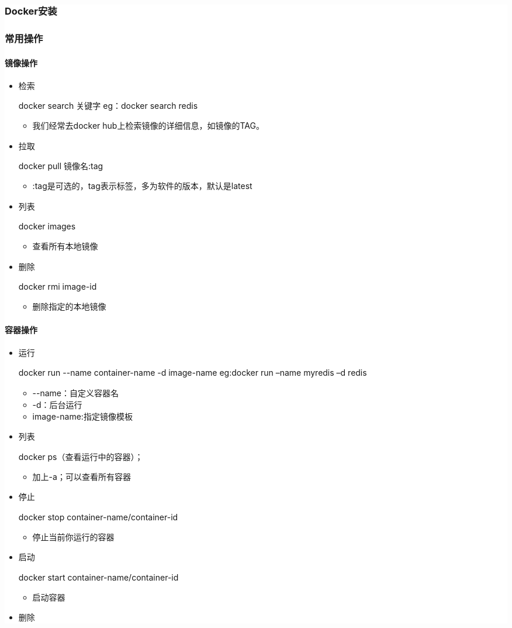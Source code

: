 ### Docker安装

### 常用操作

#### 镜像操作

* 检索 

  docker search 关键字
  eg：docker search redis

  * 我们经常去docker hub上检索镜像的详细信息，如镜像的TAG。

* 拉取 

  docker pull 镜像名:tag 

  * :tag是可选的，tag表示标签，多为软件的版本，默认是latest

* 列表 

  docker images 

  * 查看所有本地镜像

* 删除 

  docker rmi image-id 

  * 删除指定的本地镜像

#### 容器操作

* 运行 

  docker run --name container-name -d image-name
  eg:docker run –name myredis –d redis

  * --name：自定义容器名
  * -d：后台运行
  * image-name:指定镜像模板

* 列表 

  docker ps（查看运行中的容器）； 

  * 加上-a；可以查看所有容器

* 停止 

  docker stop container-name/container-id 

  * 停止当前你运行的容器

* 启动 

  docker start container-name/container-id 

  * 启动容器

* 删除 
